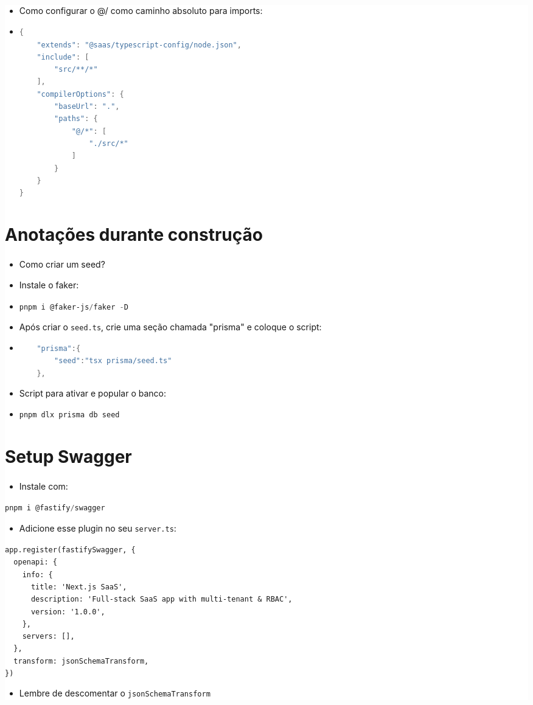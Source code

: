 * Como configurar o @/ como caminho absoluto para imports:

* ```powershell
  {
      "extends": "@saas/typescript-config/node.json",
      "include": [
          "src/**/*"
      ],
      "compilerOptions": {
          "baseUrl": ".",
          "paths": {
              "@/*": [
                  "./src/*"
              ]
          }
      }
  }
  ```



# Anotações durante construção

* Como criar um seed?

* Instale o faker:

* ```powershell
  pnpm i @faker-js/faker -D
  ```

* Após criar o `seed.ts`, crie uma seção chamada "prisma" e coloque o script:

* ```powershell
      "prisma":{
          "seed":"tsx prisma/seed.ts"
      },
  ```

* Script para ativar e popular o banco:

* ```powershell
  pnpm dlx prisma db seed
  ```
# Setup Swagger

* Instale com: 
```powershell
pnpm i @fastify/swagger
```

* Adicione esse plugin no seu `server.ts`: 
```vim
app.register(fastifySwagger, {
  openapi: {
    info: {
      title: 'Next.js SaaS',
      description: 'Full-stack SaaS app with multi-tenant & RBAC',
      version: '1.0.0',
    },
    servers: [],
  },
  transform: jsonSchemaTransform,
})
```
* Lembre de descomentar o `jsonSchemaTransform`
